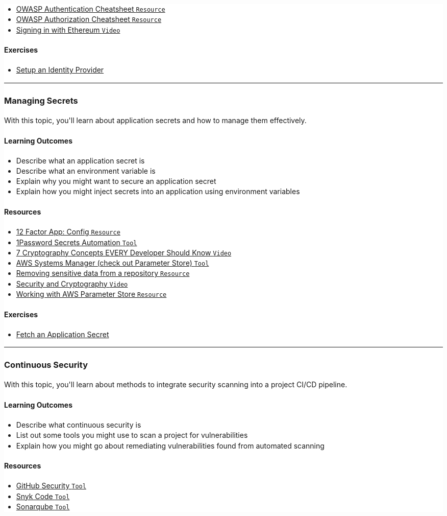    * [OWASP Authentication Cheatsheet `Resource`](https://cheatsheetseries.owasp.org/cheatsheets/Authentication_Cheat_Sheet.html)
   * [OWASP Authorization Cheatsheet `Resource`](https://cheatsheetseries.owasp.org/cheatsheets/Authorization_Cheat_Sheet.html)
   * [Signing in with Ethereum `Video`](https://youtu.be/f9XRH7bjV8M?t=1479)

   #### Exercises
   * [Setup an Identity Provider](../exercises/security/setup-an-identity-provider.md)

----

### Managing Secrets

   With this topic, you'll learn about application secrets and how to manage them effectively.
   
   #### Learning Outcomes
   * Describe what an application secret is
   * Describe what an environment variable is
   * Explain why you might want to secure an application secret
   * Explain how you might inject secrets into an application using environment variables

   #### Resources
   * [12 Factor App: Config `Resource`](https://12factor.net/config)
   * [1Password Secrets Automation `Tool`](https://1password.com/secrets/)
   * [7 Cryptography Concepts EVERY Developer Should Know `Video`](https://www.youtube.com/watch?v=NuyzuNBFWxQ)
   * [AWS Systems Manager (check out Parameter Store) `Tool`](https://aws.amazon.com/systems-manager/features/)
   * [Removing sensitive data from a repository `Resource`](https://docs.github.com/en/authentication/keeping-your-account-and-data-secure/removing-sensitive-data-from-a-repository)
   * [Security and Cryptography `Video`](https://missing.csail.mit.edu/2020/security/)
   * [Working with AWS Parameter Store `Resource`](https://docs.aws.amazon.com/systems-manager/latest/userguide/parameter-store-working-with.html)

   #### Exercises
   * [Fetch an Application Secret](../exercises/security/fetch-an-application-secret.md)

----

### Continuous Security

   With this topic, you'll learn about methods to integrate security scanning into a project CI/CD pipeline.
   
   #### Learning Outcomes
   * Describe what continuous security is
   * List out some tools you might use to scan a project for vulnerabilities
   * Explain how you might go about remediating vulnerabilities found from automated scanning

   #### Resources
   * [GitHub Security `Tool`](https://github.com/features/security)
   * [Snyk Code `Tool`](https://snyk.io/product/snyk-code/)
   * [Sonarqube `Tool`](https://www.sonarqube.org/)
